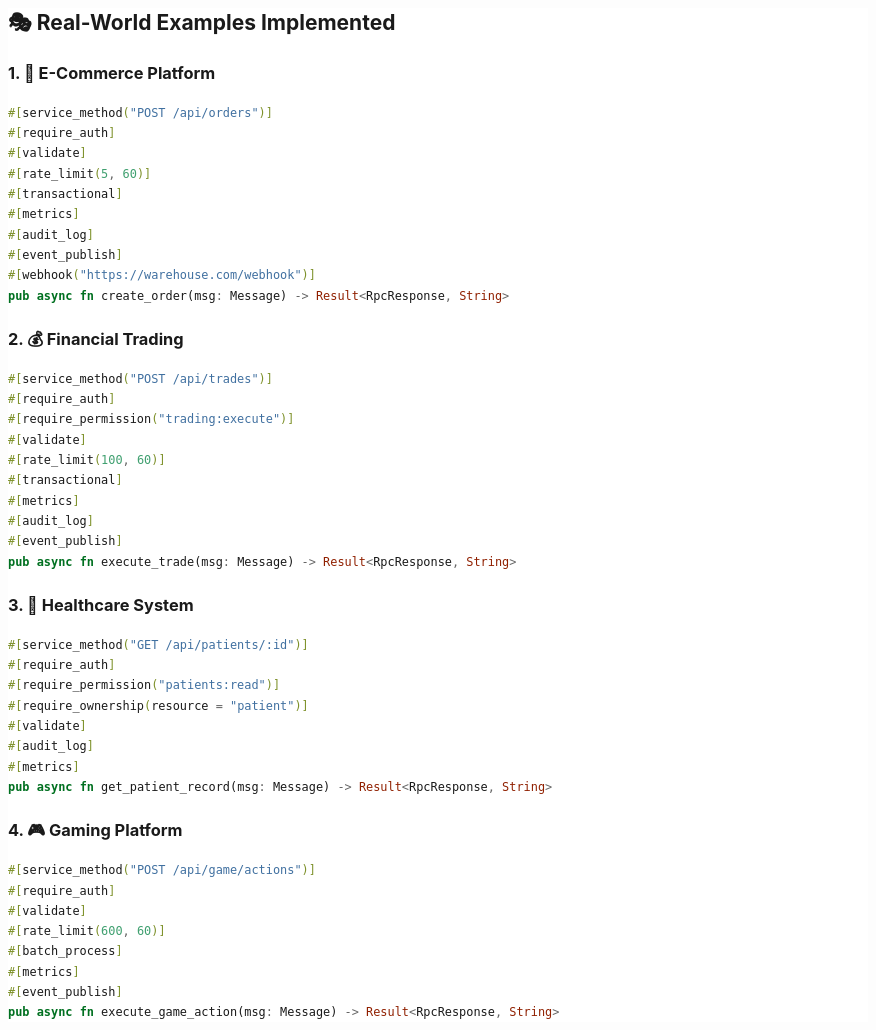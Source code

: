 
## 🎭 **Real-World Examples Implemented**

### 1. **🛒 E-Commerce Platform**
```rust
#[service_method("POST /api/orders")]
#[require_auth]
#[validate]
#[rate_limit(5, 60)]
#[transactional]
#[metrics]
#[audit_log]
#[event_publish]
#[webhook("https://warehouse.com/webhook")]
pub async fn create_order(msg: Message) -> Result<RpcResponse, String>
```

### 2. **💰 Financial Trading**
```rust
#[service_method("POST /api/trades")]
#[require_auth]
#[require_permission("trading:execute")]
#[validate]
#[rate_limit(100, 60)]
#[transactional]
#[metrics]
#[audit_log]
#[event_publish]
pub async fn execute_trade(msg: Message) -> Result<RpcResponse, String>
```

### 3. **🏥 Healthcare System**
```rust
#[service_method("GET /api/patients/:id")]
#[require_auth]
#[require_permission("patients:read")]
#[require_ownership(resource = "patient")]
#[validate]
#[audit_log]
#[metrics]
pub async fn get_patient_record(msg: Message) -> Result<RpcResponse, String>
```

### 4. **🎮 Gaming Platform**
```rust
#[service_method("POST /api/game/actions")]
#[require_auth]
#[validate]
#[rate_limit(600, 60)]
#[batch_process]
#[metrics]
#[event_publish]
pub async fn execute_game_action(msg: Message) -> Result<RpcResponse, String>
```
